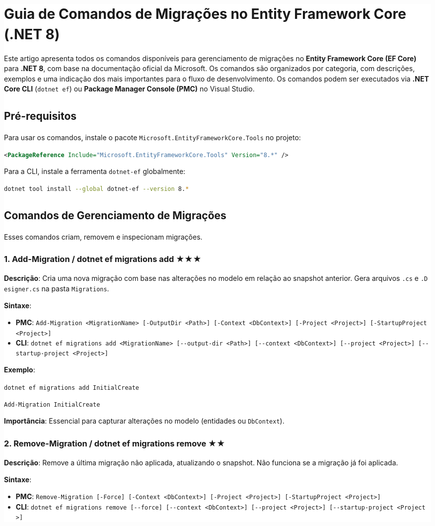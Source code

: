 # Guia de Comandos de Migrações no Entity Framework Core (.NET 8)

Este artigo apresenta todos os comandos disponíveis para gerenciamento de migrações no **Entity Framework Core (EF Core)** para **.NET 8**, com base na documentação oficial da Microsoft. Os comandos são organizados por categoria, com descrições, exemplos e uma indicação dos mais importantes para o fluxo de desenvolvimento. Os comandos podem ser executados via **.NET Core CLI** (`dotnet ef`) ou **Package Manager Console (PMC)** no Visual Studio.

## Pré-requisitos

Para usar os comandos, instale o pacote `Microsoft.EntityFrameworkCore.Tools` no projeto:

```xml
<PackageReference Include="Microsoft.EntityFrameworkCore.Tools" Version="8.*" />
```

Para a CLI, instale a ferramenta `dotnet-ef` globalmente:

```bash
dotnet tool install --global dotnet-ef --version 8.*
```

## Comandos de Gerenciamento de Migrações

Esses comandos criam, removem e inspecionam migrações.

### 1. Add-Migration / dotnet ef migrations add ★★★

**Descrição**: Cria uma nova migração com base nas alterações no modelo em relação ao snapshot anterior. Gera arquivos `.cs` e `.Designer.cs` na pasta `Migrations`.

**Sintaxe**:
- **PMC**: `Add-Migration <MigrationName> [-OutputDir <Path>] [-Context <DbContext>] [-Project <Project>] [-StartupProject <Project>]`
- **CLI**: `dotnet ef migrations add <MigrationName> [--output-dir <Path>] [--context <DbContext>] [--project <Project>] [--startup-project <Project>]`

**Exemplo**:
```bash
dotnet ef migrations add InitialCreate
```
```powershell
Add-Migration InitialCreate
```

**Importância**: Essencial para capturar alterações no modelo (entidades ou `DbContext`).

### 2. Remove-Migration / dotnet ef migrations remove ★★

**Descrição**: Remove a última migração não aplicada, atualizando o snapshot. Não funciona se a migração já foi aplicada.

**Sintaxe**:
- **PMC**: `Remove-Migration [-Force] [-Context <DbContext>] [-Project <Project>] [-StartupProject <Project>]`
- **CLI**: `dotnet ef migrations remove [--force] [--context <DbContext>] [--project <Project>] [--startup-project <Project>]`
